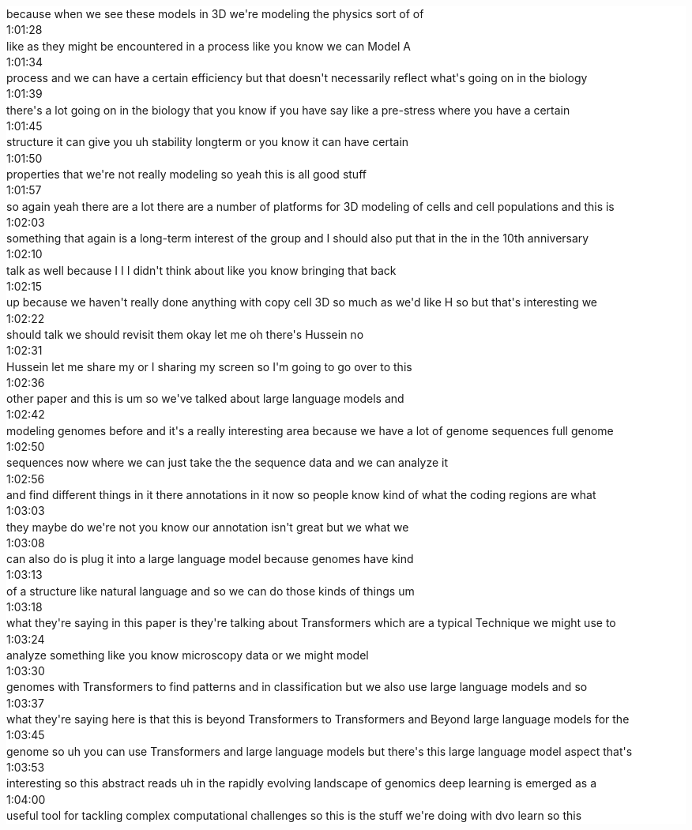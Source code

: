 because when we see these models in 3D we're modeling the physics sort of of     
1:01:28     
like as they might be encountered in a process like you know we can Model A     
1:01:34     
process and we can have a certain efficiency but that doesn't necessarily reflect what's going on in the biology     
1:01:39     
there's a lot going on in the biology that you know if you have say like a pre-stress where you have a certain     
1:01:45     
structure it can give you uh stability longterm or you know it can have certain     
1:01:50     
properties that we're not really modeling so yeah this is all good stuff     
1:01:57     
so again yeah there are a lot there are a number of platforms for 3D modeling of cells and cell populations and this is     
1:02:03     
something that again is a long-term interest of the group and I should also put that in the in the 10th anniversary     
1:02:10     
talk as well because I I I didn't think about like you know bringing that back     
1:02:15     
up because we haven't really done anything with copy cell 3D so much as we'd like H so but that's interesting we     
1:02:22     
should talk we should revisit them okay let me oh there's Hussein no     
1:02:31     
Hussein let me share my or I sharing my screen so I'm going to go over to this     
1:02:36     
other paper and this is um so we've talked about large language models and     
1:02:42     
modeling genomes before and it's a really interesting area because we have a lot of genome sequences full genome     
1:02:50     
sequences now where we can just take the the sequence data and we can analyze it     
1:02:56     
and find different things in it there annotations in it now so people know kind of what the coding regions are what     
1:03:03     
they maybe do we're not you know our annotation isn't great but we what we     
1:03:08     
can also do is plug it into a large language model because genomes have kind     
1:03:13     
of a structure like natural language and so we can do those kinds of things um     
1:03:18     
what they're saying in this paper is they're talking about Transformers which are a typical Technique we might use to     
1:03:24     
analyze something like you know microscopy data or we might model     
1:03:30     
genomes with Transformers to find patterns and in classification but we also use large language models and so     
1:03:37     
what they're saying here is that this is beyond Transformers to Transformers and Beyond large language models for the     
1:03:45     
genome so uh you can use Transformers and large language models but there's this large language model aspect that's     
1:03:53     
interesting so this abstract reads uh in the rapidly evolving landscape of genomics deep learning is emerged as a     
1:04:00     
useful tool for tackling complex computational challenges so this is the stuff we're doing with dvo learn so this     